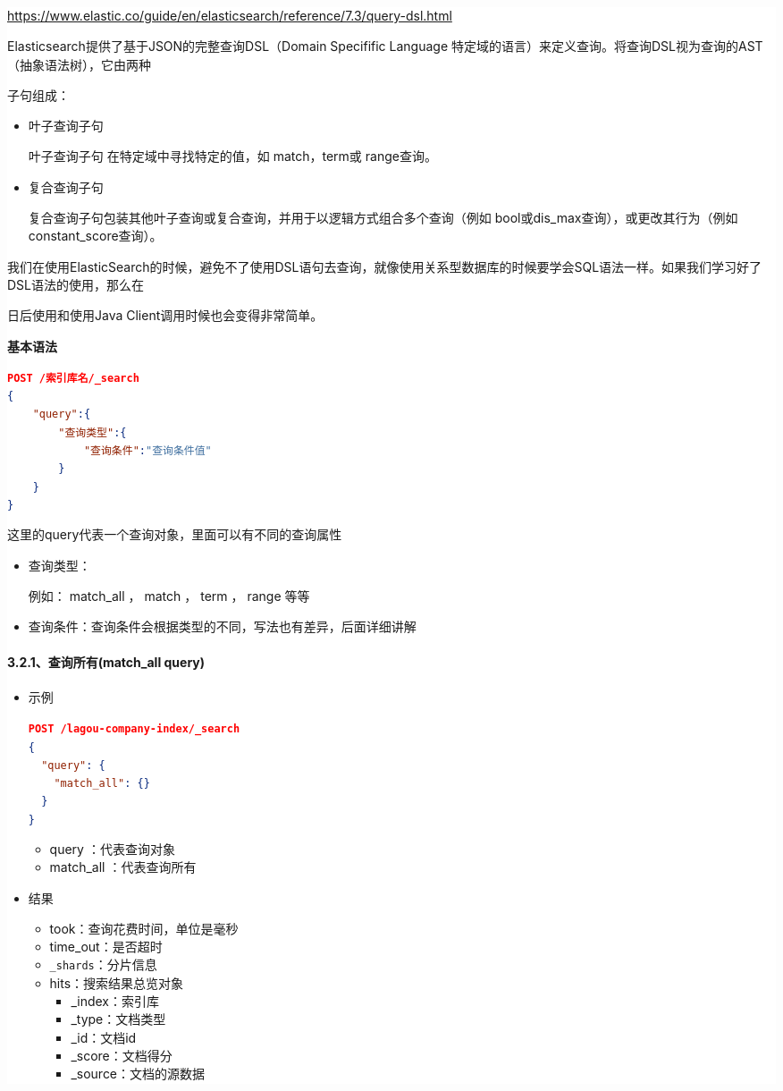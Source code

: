 https://www.elastic.co/guide/en/elasticsearch/reference/7.3/query-dsl.html

Elasticsearch提供了基于JSON的完整查询DSL（Domain Specifific Language 特定域的语言）来定义查询。将查询DSL视为查询的AST（抽象语法树），它由两种

子句组成：

- 叶子查询子句

  叶子查询子句 在特定域中寻找特定的值，如 match，term或 range查询。

- 复合查询子句

  复合查询子句包装其他叶子查询或复合查询，并用于以逻辑方式组合多个查询（例如 bool或dis_max查询），或更改其行为（例如 constant_score查询）。

我们在使用ElasticSearch的时候，避免不了使用DSL语句去查询，就像使用关系型数据库的时候要学会SQL语法一样。如果我们学习好了DSL语法的使用，那么在

日后使用和使用Java Client调用时候也会变得非常简单。

**基本语法**

```json
POST /索引库名/_search 
{ 
    "query":{ 
        "查询类型":{ 
            "查询条件":"查询条件值" 
        } 
    } 
}
```

这里的query代表一个查询对象，里面可以有不同的查询属性

- 查询类型：

  例如： match_all ， match ， term ， range 等等

- 查询条件：查询条件会根据类型的不同，写法也有差异，后面详细讲解

#### 3.2.1、查询所有(match_all query)

- 示例

  ```json
  POST /lagou-company-index/_search
  {
    "query": {
      "match_all": {}
    }
  }
  ```

  - query ：代表查询对象
  - match_all ：代表查询所有

- 结果

  - took：查询花费时间，单位是毫秒
  - time_out：是否超时
  - `_shards`：分片信息
  - hits：搜索结果总览对象
    - _index：索引库
    - _type：文档类型
    - _id：文档id
    - _score：文档得分
    - _source：文档的源数据
